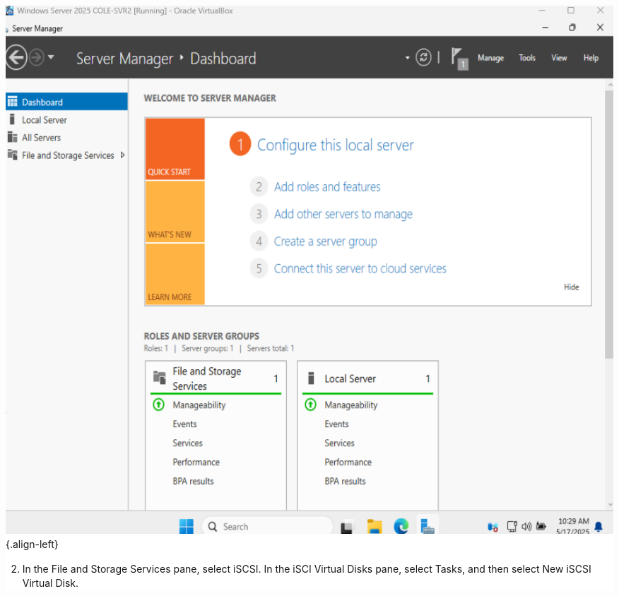 ![slide_10.png](/configure-iscsi-storage/slide_10.png){.align-left}

2.	In the File and Storage Services pane, select iSCSI. In the iSCI Virtual Disks pane, select Tasks, and then select New iSCSI Virtual Disk.